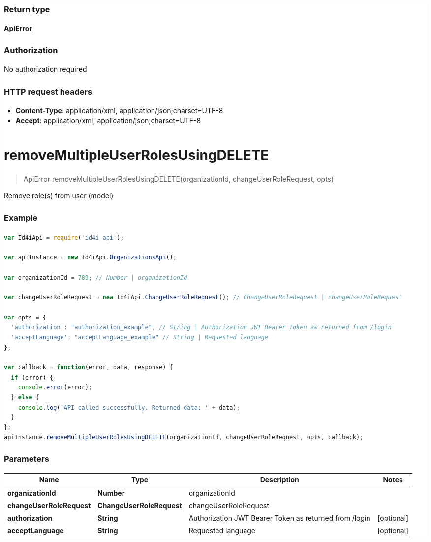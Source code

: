 ### Return type

[**ApiError**](ApiError.md)

### Authorization

No authorization required

### HTTP request headers

 - **Content-Type**: application/xml, application/json;charset=UTF-8
 - **Accept**: application/xml, application/json;charset=UTF-8

<a name="removeMultipleUserRolesUsingDELETE"></a>
# **removeMultipleUserRolesUsingDELETE**
> ApiError removeMultipleUserRolesUsingDELETE(organizationId, changeUserRoleRequest, opts)

Remove role(s) from user (model)

### Example
```javascript
var Id4iApi = require('id4i_api');

var apiInstance = new Id4iApi.OrganizationsApi();

var organizationId = 789; // Number | organizationId

var changeUserRoleRequest = new Id4iApi.ChangeUserRoleRequest(); // ChangeUserRoleRequest | changeUserRoleRequest

var opts = { 
  'authorization': "authorization_example", // String | Authorization JWT Bearer Token as returned from /login
  'acceptLanguage': "acceptLanguage_example" // String | Requested language
};

var callback = function(error, data, response) {
  if (error) {
    console.error(error);
  } else {
    console.log('API called successfully. Returned data: ' + data);
  }
};
apiInstance.removeMultipleUserRolesUsingDELETE(organizationId, changeUserRoleRequest, opts, callback);
```

### Parameters

Name | Type | Description  | Notes
------------- | ------------- | ------------- | -------------
 **organizationId** | **Number**| organizationId | 
 **changeUserRoleRequest** | [**ChangeUserRoleRequest**](ChangeUserRoleRequest.md)| changeUserRoleRequest | 
 **authorization** | **String**| Authorization JWT Bearer Token as returned from /login | [optional] 
 **acceptLanguage** | **String**| Requested language | [optional] 
